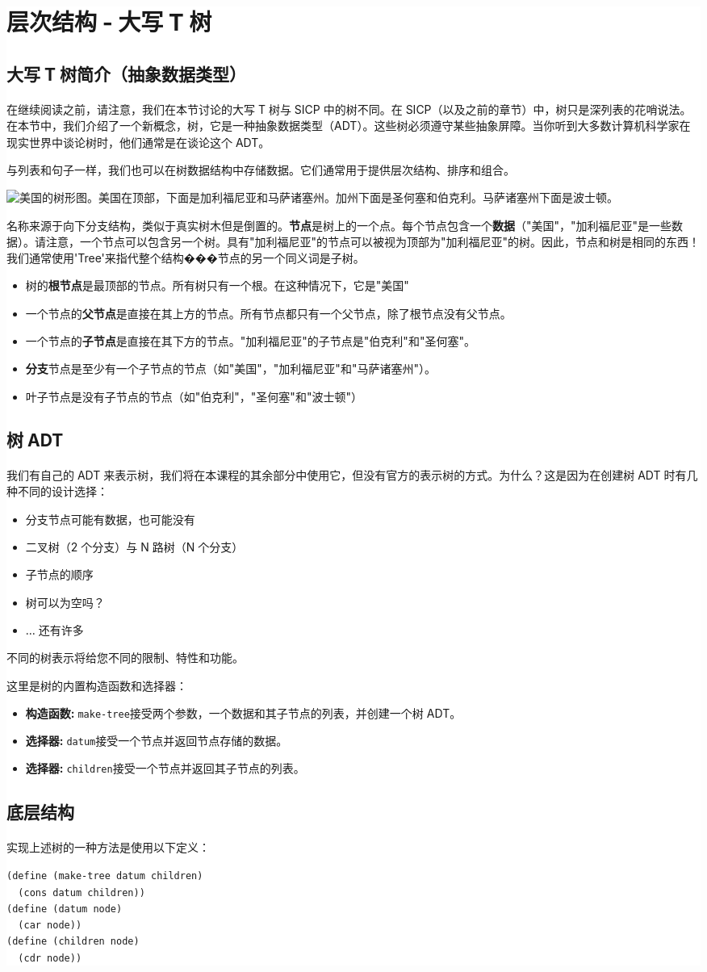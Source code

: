 # 层次结构 - 大写 T 树

## 大写 T 树简介（抽象数据类型）

在继续阅读之前，请注意，我们在本节讨论的大写 T 树与 SICP 中的树不同。在 SICP（以及之前的章节）中，树只是深列表的花哨说法。在本节中，我们介绍了一个新概念，树，它是一种抽象数据类型（ADT）。这些树必须遵守某些抽象屏障。当你听到大多数计算机科学家在现实世界中谈论树时，他们通常是在谈论这个 ADT。

与列表和句子一样，我们也可以在树数据结构中存储数据。它们通常用于提供层次结构、排序和组合。

![美国的树形图。美国在顶部，下面是加利福尼亚和马萨诸塞州。加州下面是圣何塞和伯克利。马萨诸塞州下面是波士顿。](img/trees_hierarchy.png)

名称来源于向下分支结构，类似于真实树木但是倒置的。**节点**是树上的一个点。每个节点包含一个**数据**（"美国"，"加利福尼亚"是一些数据）。请注意，一个节点可以包含另一个树。具有"加利福尼亚"的节点可以被视为顶部为"加利福尼亚"的树。因此，节点和树是相同的东西！我们通常使用'Tree'来指代整个结构���节点的另一个同义词是子树。

+   树的**根节点**是最顶部的节点。所有树只有一个根。在这种情况下，它是"美国"

+   一个节点的**父节点**是直接在其上方的节点。所有节点都只有一个父节点，除了根节点没有父节点。

+   一个节点的**子节点**是直接在其下方的节点。"加利福尼亚"的子节点是"伯克利"和"圣何塞"。

+   **分支**节点是至少有一个子节点的节点（如"美国"，"加利福尼亚"和"马萨诸塞州"）。

+   叶子节点是没有子节点的节点（如"伯克利"，"圣何塞"和"波士顿"）

## 树 ADT

我们有自己的 ADT 来表示树，我们将在本课程的其余部分中使用它，但没有官方的表示树的方式。为什么？这是因为在创建树 ADT 时有几种不同的设计选择：

+   分支节点可能有数据，也可能没有

+   二叉树（2 个分支）与 N 路树（N 个分支）

+   子节点的顺序

+   树可以为空吗？

+   ... 还有许多

不同的树表示将给您不同的限制、特性和功能。

这里是树的内置构造函数和选择器：

+   **构造函数:** `make-tree`接受两个参数，一个数据和其子节点的列表，并创建一个树 ADT。

+   **选择器:** `datum`接受一个节点并返回节点存储的数据。

+   **选择器:** `children`接受一个节点并返回其子节点的列表。

## 底层结构

实现上述树的一种方法是使用以下定义：

```
(define (make-tree datum children)
  (cons datum children))
(define (datum node)
  (car node))
(define (children node)
  (cdr node)) 
```
